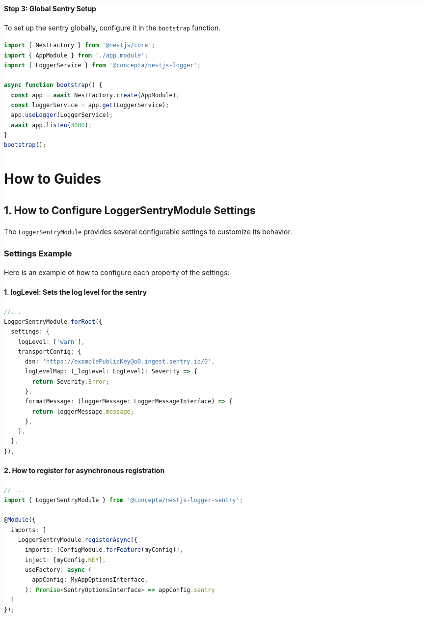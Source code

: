 #### Step 3: Global Sentry Setup

To set up the sentry globally, configure it in the `bootstrap` function.

```typescript
import { NestFactory } from '@nestjs/core';
import { AppModule } from './app.module';
import { LoggerService } from '@concepta/nestjs-logger';

async function bootstrap() {
  const app = await NestFactory.create(AppModule);
  const loggerService = app.get(LoggerService);
  app.useLogger(LoggerService);
  await app.listen(3000);
}
bootstrap();
```

# How to Guides

## 1. How to Configure LoggerSentryModule Settings

The `LoggerSentryModule` provides several configurable settings to customize
its behavior.

### Settings Example

Here is an example of how to configure each property of the settings:

#### 1. logLevel: Sets the log level for the sentry

```typescript
//...
LoggerSentryModule.forRoot({
  settings: {
    logLevel: ['warn'],
    transportConfig: {
      dsn: 'https://examplePublicKey@o0.ingest.sentry.io/0',
      logLevelMap: (_logLevel: LogLevel): Severity => {
        return Severity.Error;
      },
      formatMessage: (loggerMessage: LoggerMessageInterface) => {
        return loggerMessage.message;
      },
    },
  },
}),
```

#### 2. How to register for asynchronous registration

```ts
// ...
import { LoggerSentryModule } from '@concepta/nestjs-logger-sentry';

@Module({
  imports: [
    LoggerSentryModule.registerAsync({
      imports: [ConfigModule.forFeature(myConfig)],
      inject: [myConfig.KEY],
      useFactory: async (
        appConfig: MyAppOptionsInterface,
      ): Promise<SentryOptionsInterface> => appConfig.sentry
  ]
});
```